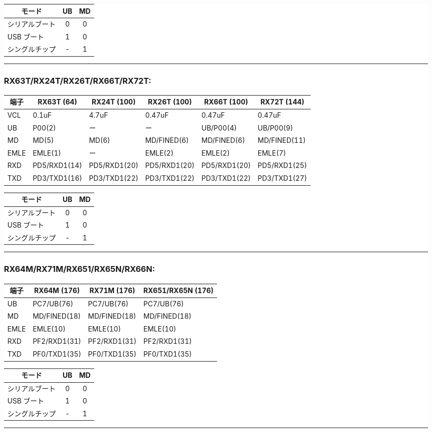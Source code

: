 
|モード|UB|MD|
|---|:---:|:---:|
|シリアルブート|0|0|
|USB ブート|1|0|
|シングルチップ|-|1|

---
### RX63T/RX24T/RX26T/RX66T/RX72T:
|端子|RX63T (64)|RX24T (100)|RX26T (100)|RX66T (100)|RX72T (144)|
|---|---|---|---|---|---|
|VCL|0.1uF|4.7uF|0.47uF|0.47uF|0.47uF|0.47uF|
|UB|P00(2)|ー|ー|UB/P00(4)|UB/P00(9)|
|MD|MD(5)|MD(6)|MD/FINED(6)|MD/FINED(6)|MD/FINED(11)|
|EMLE|EMLE(1)|ー|EMLE(2)|EMLE(2)|EMLE(7)|
|RXD|PD5/RXD1(14)|PD5/RXD1(20)|PD5/RXD1(20)|PD5/RXD1(20)|PD5/RXD1(25)|
|TXD|PD3/TXD1(16)|PD3/TXD1(22)|PD3/TXD1(22)|PD3/TXD1(22)|PD3/TXD1(27)|

|モード|UB|MD|
|---|:---:|:---:|
|シリアルブート|0|0|
|USB ブート|1|0|
|シングルチップ|-|1|

---
### RX64M/RX71M/RX651/RX65N/RX66N:
|端子|RX64M (176)|RX71M (176)|RX651/RX65N (176)|
|---|---|---|---|
|UB|PC7/UB(76)|PC7/UB(76)|PC7/UB(76)|
|MD|MD/FINED(18)|MD/FINED(18)|MD/FINED(18)|
|EMLE|EMLE(10)|EMLE(10)|EMLE(10)|
|RXD|PF2/RXD1(31)|PF2/RXD1(31)|PF2/RXD1(31)|
|TXD|PF0/TXD1(35)|PF0/TXD1(35)|PF0/TXD1(35)|

|モード|UB|MD|
|---|:---:|:---:|
|シリアルブート|0|0|
|USB ブート|1|0|
|シングルチップ|-|1|

---
